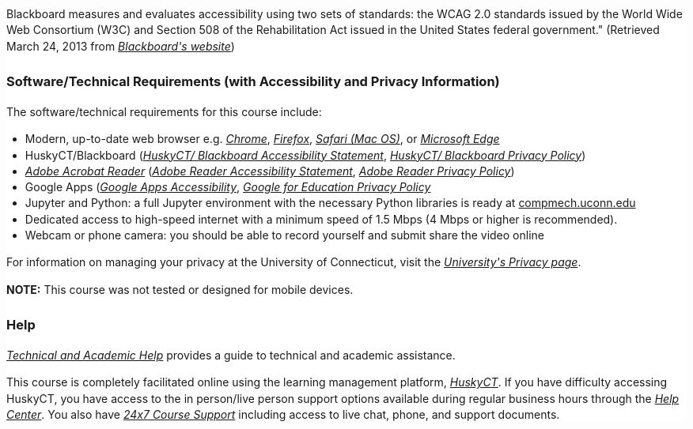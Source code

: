Blackboard measures and evaluates accessibility using two sets of
standards: the WCAG 2.0 standards issued by the World Wide Web
Consortium (W3C) and Section 508 of the Rehabilitation Act issued in the
United States federal government." (Retrieved March 24, 2013 from
[*Blackboard's
website*](http://www.blackboard.com/platforms/learn/resources/accessibility.aspx))

### Software/Technical Requirements (with Accessibility and Privacy Information)

The software/technical requirements for this course include:

-   Modern, up-to-date web browser e.g.
    [*Chrome*](https://www.google.com/chrome/),
    [*Firefox*](https://www.mozilla.org/en-US/), [*Safari (Mac
    OS)*](https://www.apple.com/safari/), or [*Microsoft
    Edge*](https://www.microsoft.com/en-us/edge)
-   HuskyCT/Blackboard ([*HuskyCT/ Blackboard Accessibility
    Statement*](http://www.blackboard.com/Platforms/Learn/Resources/Accessibility.aspx),
    [*HuskyCT/ Blackboard Privacy
    Policy*](http://www.blackboard.com/footer/privacy-policy.aspx))
-   [*Adobe Acrobat
    Reader*](http://www.adobe.com/products/acrobat/readstep2.html)
    ([*Adobe Reader Accessibility
    Statement*](http://www.adobe.com/accessibility/products/reader.html),
    [*Adobe Reader Privacy Policy*](http://www.adobe.com/privacy.html))
-   Google Apps ([*Google Apps
    Accessibility*](https://www.google.com/accessibility/), [*Google for
    Education Privacy Policy*](https://www.google.com/edu/trust/)
- Jupyter and Python: a full Jupyter environment with the necessary
  Python libraries is ready at
  [compmech.uconn.edu](https://compmech.uconn.edu)
-   Dedicated access to high-speed internet with a minimum speed of 1.5
    Mbps (4 Mbps or higher is recommended).
-   Webcam or phone camera: you should be able to record yourself and
    submit share the video online

For information on managing your privacy at the University of
Connecticut, visit the [*University's Privacy
page*](https://privacy.uconn.edu/).

**NOTE:** This course was not tested or designed for mobile devices.

### Help

[*Technical and Academic Help*](http://ecampus.uconn.edu/help.html)
provides a guide to technical and academic assistance.

This course is completely facilitated online using the learning
management platform, [*HuskyCT*](https://lms.uconn.edu). If you have
difficulty accessing HuskyCT, you have access to the in person/live
person support options available during regular business hours through
the [*Help Center*](http://helpcenter.uconn.edu/). You also have [*24x7
Course Support*](http://www.ecampus24x7.uconn.edu/) including access to
live chat, phone, and support documents.
